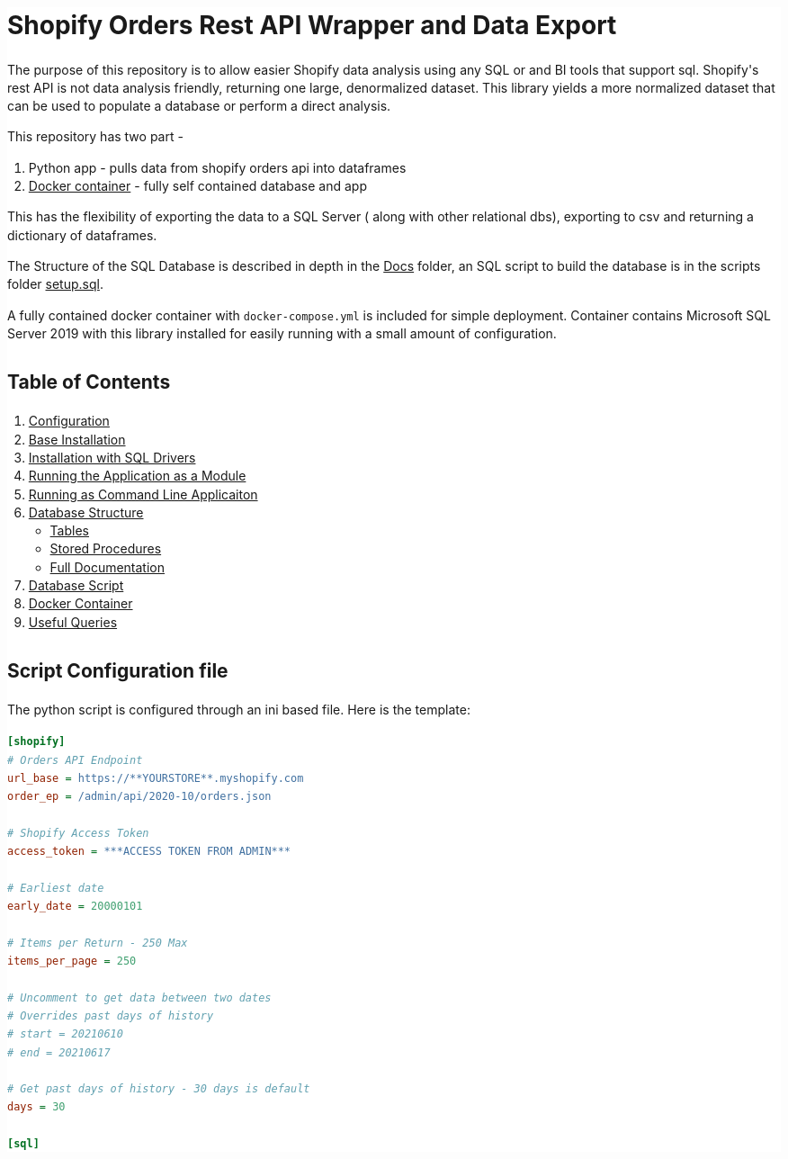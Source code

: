 # Shopify Orders Rest API Wrapper and Data Export

The purpose of this repository is to allow easier Shopify data analysis using any SQL or and BI tools that support sql. Shopify's rest API is not data analysis friendly, returning one large, denormalized dataset. This library yields a more normalized dataset that can be used to populate a database or perform a direct analysis.

This repository has two part - 
1) Python app - pulls data from shopify orders api into dataframes
2) [Docker container](docker/) - fully self contained database and app

This has the flexibility of exporting the data to a SQL Server ( along with other relational dbs), exporting to csv and returning a dictionary of dataframes.

The Structure of the SQL Database is described in depth in the [Docs](docs/) folder, an SQL script to build the database is in the scripts folder [setup.sql](docker/scripts/setup.sql).

A fully contained docker container with `docker-compose.yml` is included for simple deployment. Container contains Microsoft SQL Server 2019 with this library installed for easily running with a small amount of configuration.

## Table of Contents

1. [Configuration](#script-configuration-file)
2. [Base Installation](#installing-base-library)
3. [Installation with SQL Drivers](#library-with-sql-driver)
4. [Running the Application as a Module](#running-the-shopifyapp)
5. [Running as Command Line Applicaiton](#running-as-command-line-application)
6. [Database Structure](#database-structure)
    * [Tables](#tablesdocstablestablesmd)
    * [Stored Procedures](#stored-proceduresdocsproceduresproceduresmd)
    * [Full Documentation](docs/start.md)
7. [Database Script](#database-script)
8. [Docker Container](#docker-container)
9. [Useful Queries](#useful-queries)



## Script Configuration file
The python script is configured through an ini based file. Here is the template:
```ini
[shopify]
# Orders API Endpoint
url_base = https://**YOURSTORE**.myshopify.com
order_ep = /admin/api/2020-10/orders.json

# Shopify Access Token
access_token = ***ACCESS TOKEN FROM ADMIN***

# Earliest date
early_date = 20000101

# Items per Return - 250 Max
items_per_page = 250

# Uncomment to get data between two dates
# Overrides past days of history
# start = 20210610
# end = 20210617

# Get past days of history - 30 days is default
days = 30

[sql]
```